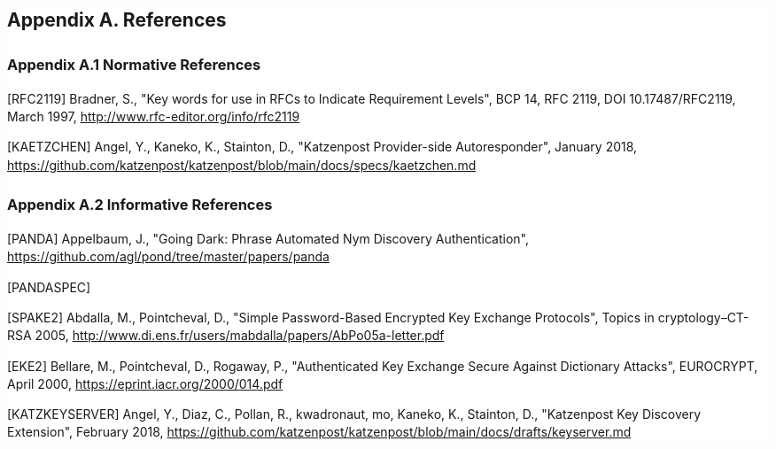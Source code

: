 ## Appendix A. References

### Appendix A.1 Normative References

[RFC2119]
Bradner, S.,
"Key words for use in RFCs to Indicate Requirement Levels",
BCP 14, RFC 2119, DOI 10.17487/RFC2119,
March 1997,
http://www.rfc-editor.org/info/rfc2119

[KAETZCHEN]
Angel, Y., Kaneko, K., Stainton, D.,
"Katzenpost Provider-side Autoresponder",
January 2018,
https://github.com/katzenpost/katzenpost/blob/main/docs/specs/kaetzchen.md

### Appendix A.2 Informative References

[PANDA]
Appelbaum, J.,
"Going Dark: Phrase Automated Nym Discovery Authentication",
https://github.com/agl/pond/tree/master/papers/panda

[PANDASPEC]

[SPAKE2]
Abdalla, M., Pointcheval, D.,
"Simple Password-Based Encrypted Key Exchange Protocols",
Topics in cryptology–CT-RSA 2005,
http://www.di.ens.fr/users/mabdalla/papers/AbPo05a-letter.pdf

[EKE2]
Bellare, M., Pointcheval, D., Rogaway, P.,
"Authenticated Key Exchange Secure Against Dictionary Attacks",
EUROCRYPT,
April 2000,
https://eprint.iacr.org/2000/014.pdf

[KATZKEYSERVER]
Angel, Y., Diaz, C., Pollan, R., kwadronaut, mo, Kaneko, K., Stainton, D.,
"Katzenpost Key Discovery Extension", February 2018,
https://github.com/katzenpost/katzenpost/blob/main/docs/drafts/keyserver.md

